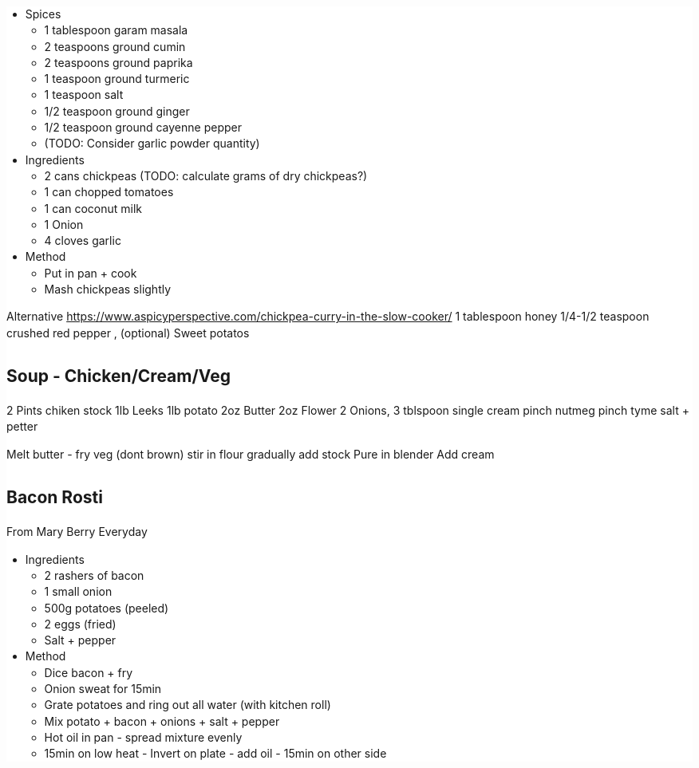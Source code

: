 * Spices
    * 1 tablespoon garam masala
    * 2 teaspoons ground cumin
    * 2 teaspoons ground paprika
    * 1 teaspoon ground turmeric
    * 1 teaspoon salt
    * 1/2 teaspoon ground ginger
    * 1/2 teaspoon ground cayenne pepper
    * (TODO: Consider garlic powder quantity)
* Ingredients
    * 2 cans chickpeas (TODO: calculate grams of dry chickpeas?)
    * 1 can chopped tomatoes
    * 1 can coconut milk
    * 1 Onion
    * 4 cloves garlic
* Method
    * Put in pan + cook
    * Mash chickpeas slightly

Alternative
https://www.aspicyperspective.com/chickpea-curry-in-the-slow-cooker/
    1 tablespoon honey
    1/4-1/2 teaspoon crushed red pepper , (optional)
    Sweet potatos


Soup - Chicken/Cream/Veg
------
2 Pints chiken stock
1lb Leeks
1lb potato
2oz Butter
2oz Flower
2 Onions,
3 tblspoon single cream
pinch nutmeg
pinch tyme
salt + petter

Melt butter - fry veg (dont brown)
stir in flour
gradually add stock
Pure in blender
Add cream


Bacon Rosti
-----------
From Mary Berry Everyday

* Ingredients
    * 2 rashers of bacon
    * 1 small onion
    * 500g potatoes (peeled)
    * 2 eggs (fried)
    * Salt + pepper
* Method
    * Dice bacon + fry
    * Onion sweat for 15min
    * Grate potatoes and ring out all water (with kitchen roll)
    * Mix potato + bacon + onions + salt + pepper
    * Hot oil in pan - spread mixture evenly
    * 15min on low heat - Invert on plate - add oil - 15min on other side
